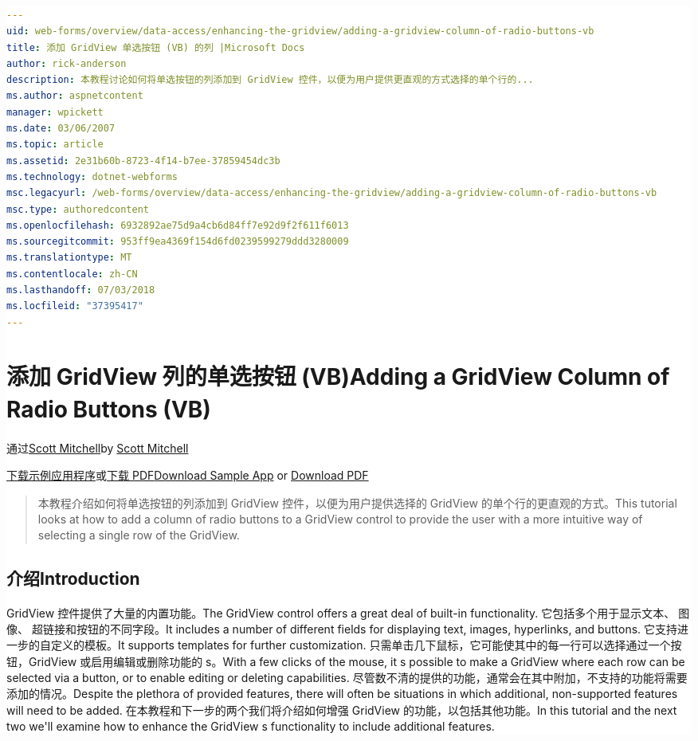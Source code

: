 ```yaml
---
uid: web-forms/overview/data-access/enhancing-the-gridview/adding-a-gridview-column-of-radio-buttons-vb
title: 添加 GridView 单选按钮 (VB) 的列 |Microsoft Docs
author: rick-anderson
description: 本教程讨论如何将单选按钮的列添加到 GridView 控件，以便为用户提供更直观的方式选择的单个行的...
ms.author: aspnetcontent
manager: wpickett
ms.date: 03/06/2007
ms.topic: article
ms.assetid: 2e31b60b-8723-4f14-b7ee-37859454dc3b
ms.technology: dotnet-webforms
msc.legacyurl: /web-forms/overview/data-access/enhancing-the-gridview/adding-a-gridview-column-of-radio-buttons-vb
msc.type: authoredcontent
ms.openlocfilehash: 6932892ae75d9a4cb6d84ff7e92d9f2f611f6013
ms.sourcegitcommit: 953ff9ea4369f154d6fd0239599279ddd3280009
ms.translationtype: MT
ms.contentlocale: zh-CN
ms.lasthandoff: 07/03/2018
ms.locfileid: "37395417"
---
```

<a name="adding-a-gridview-column-of-radio-buttons-vb"></a><span data-ttu-id="4d1a8-103">添加 GridView 列的单选按钮 (VB)</span><span class="sxs-lookup"><span data-stu-id="4d1a8-103">Adding a GridView Column of Radio Buttons (VB)</span></span>
====================
<span data-ttu-id="4d1a8-104">通过[Scott Mitchell](https://twitter.com/ScottOnWriting)</span><span class="sxs-lookup"><span data-stu-id="4d1a8-104">by [Scott Mitchell](https://twitter.com/ScottOnWriting)</span></span>

<span data-ttu-id="4d1a8-105">[下载示例应用程序](http://download.microsoft.com/download/4/a/7/4a7a3b18-d80e-4014-8e53-a6a2427f0d93/ASPNET_Data_Tutorial_51_VB.exe)或[下载 PDF](adding-a-gridview-column-of-radio-buttons-vb/_static/datatutorial51vb1.pdf)</span><span class="sxs-lookup"><span data-stu-id="4d1a8-105">[Download Sample App](http://download.microsoft.com/download/4/a/7/4a7a3b18-d80e-4014-8e53-a6a2427f0d93/ASPNET_Data_Tutorial_51_VB.exe) or [Download PDF](adding-a-gridview-column-of-radio-buttons-vb/_static/datatutorial51vb1.pdf)</span></span>

> <span data-ttu-id="4d1a8-106">本教程介绍如何将单选按钮的列添加到 GridView 控件，以便为用户提供选择的 GridView 的单个行的更直观的方式。</span><span class="sxs-lookup"><span data-stu-id="4d1a8-106">This tutorial looks at how to add a column of radio buttons to a GridView control to provide the user with a more intuitive way of selecting a single row of the GridView.</span></span>


## <a name="introduction"></a><span data-ttu-id="4d1a8-107">介绍</span><span class="sxs-lookup"><span data-stu-id="4d1a8-107">Introduction</span></span>

<span data-ttu-id="4d1a8-108">GridView 控件提供了大量的内置功能。</span><span class="sxs-lookup"><span data-stu-id="4d1a8-108">The GridView control offers a great deal of built-in functionality.</span></span> <span data-ttu-id="4d1a8-109">它包括多个用于显示文本、 图像、 超链接和按钮的不同字段。</span><span class="sxs-lookup"><span data-stu-id="4d1a8-109">It includes a number of different fields for displaying text, images, hyperlinks, and buttons.</span></span> <span data-ttu-id="4d1a8-110">它支持进一步的自定义的模板。</span><span class="sxs-lookup"><span data-stu-id="4d1a8-110">It supports templates for further customization.</span></span> <span data-ttu-id="4d1a8-111">只需单击几下鼠标，它可能使其中的每一行可以选择通过一个按钮，GridView 或启用编辑或删除功能的 s。</span><span class="sxs-lookup"><span data-stu-id="4d1a8-111">With a few clicks of the mouse, it s possible to make a GridView where each row can be selected via a button, or to enable editing or deleting capabilities.</span></span> <span data-ttu-id="4d1a8-112">尽管数不清的提供的功能，通常会在其中附加，不支持的功能将需要添加的情况。</span><span class="sxs-lookup"><span data-stu-id="4d1a8-112">Despite the plethora of provided features, there will often be situations in which additional, non-supported features will need to be added.</span></span> <span data-ttu-id="4d1a8-113">在本教程和下一步的两个我们将介绍如何增强 GridView 的功能，以包括其他功能。</span><span class="sxs-lookup"><span data-stu-id="4d1a8-113">In this tutorial and the next two we'll examine how to enhance the GridView s functionality to include additional features.</span></span>
